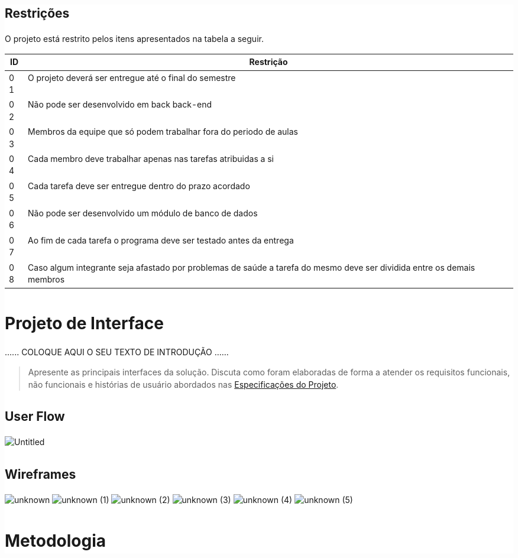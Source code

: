 


## Restrições

O projeto está restrito pelos itens apresentados na tabela a seguir.

|ID| Restrição                                             |
|--|-------------------------------------------------------|
|01| O projeto deverá ser entregue até o final do semestre |
|02| Não pode ser desenvolvido em back back-end  |
|03| Membros da equipe que só podem trabalhar fora do periodo de aulas  |
|04| Cada membro deve trabalhar apenas nas tarefas atribuidas a si  |
|05| Cada tarefa deve ser entregue dentro do prazo acordado  |
|06| Não pode ser desenvolvido um módulo de banco de dados  |
|07| Ao fim de cada tarefa o programa deve ser testado antes da entrega |
|08| Caso algum integrante seja afastado por problemas de saúde a tarefa do mesmo deve ser dividida entre os demais membros  |


# Projeto de Interface

......  COLOQUE AQUI O SEU TEXTO DE INTRODUÇÃO ......

> Apresente as principais interfaces da solução. Discuta como 
> foram elaboradas de forma a atender os requisitos funcionais, não
> funcionais e histórias de usuário abordados nas [Especificações do
> Projeto](#especificações-do-projeto).

## User Flow

![Untitled](https://user-images.githubusercontent.com/113153014/192166231-bc9290c3-7bf2-4ee3-8386-7daf6b4e07ca.jpg)


## Wireframes


![unknown](https://user-images.githubusercontent.com/113153014/192166289-f6bc1091-2bc8-43fe-bf16-e03b65f495d3.png)
![unknown (1)](https://user-images.githubusercontent.com/113153014/192166282-95365351-bbfe-48c5-9cf0-735e0b5feac5.png)
![unknown (2)](https://user-images.githubusercontent.com/113153014/192166283-93eae3c9-044c-48ff-aa16-1c141bd51610.png)
![unknown (3)](https://user-images.githubusercontent.com/113153014/192166285-0c740d42-1b5c-4df9-ad35-14123a29a8b6.png)
![unknown (4)](https://user-images.githubusercontent.com/113153014/192166287-9d48979a-a8a8-4c2d-b659-7edaa3c88706.png)
![unknown (5)](https://user-images.githubusercontent.com/113153014/192166288-c01db009-075c-491b-90a1-1852b3695e09.png)

# Metodologia
